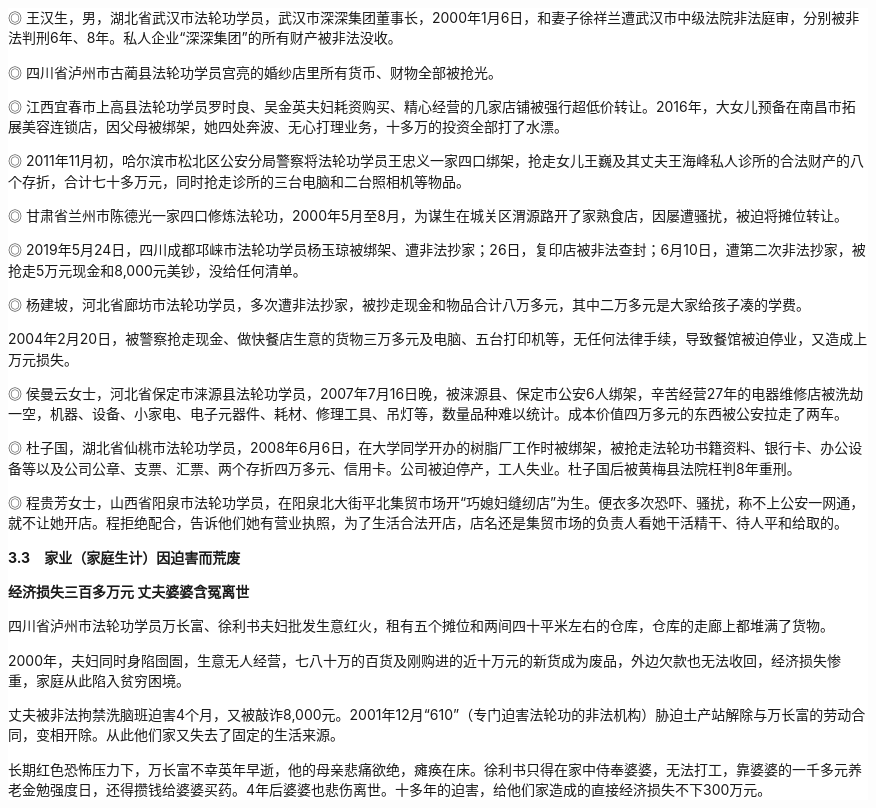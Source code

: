   </strong>
 </p>
 <p>
  ◎ 王汉生，男，湖北省武汉市法轮功学员，武汉市深深集团董事长，2000年1月6日，和妻子徐祥兰遭武汉市中级法院非法庭审，分别被非法判刑6年、8年。私人企业“深深集团”的所有财产被非法没收。
 </p>
 <p>
  ◎ 四川省泸州市古蔺县法轮功学员宫亮的婚纱店里所有货币、财物全部被抢光。
 </p>
 <p>
  ◎ 江西宜春市上高县法轮功学员罗时良、吴金英夫妇耗资购买、精心经营的几家店铺被强行超低价转让。2016年，大女儿预备在南昌市拓展美容连锁店，因父母被绑架，她四处奔波、无心打理业务，十多万的投资全部打了水漂。
 </p>
 <p>
  ◎ 2011年11月初，哈尔滨市松北区公安分局警察将法轮功学员王忠义一家四口绑架，抢走女儿王巍及其丈夫王海峰私人诊所的合法财产的八个存折，合计七十多万元，同时抢走诊所的三台电脑和二台照相机等物品。
 </p>
 <p>
  ◎ 甘肃省兰州市陈德光一家四口修炼法轮功，2000年5月至8月，为谋生在城关区渭源路开了家熟食店，因屡遭骚扰，被迫将摊位转让。
 </p>
 <p>
  ◎ 2019年5月24日，四川成都邛崃市法轮功学员杨玉琼被绑架、遭非法抄家；26日，复印店被非法查封；6月10日，遭第二次非法抄家，被抢走5万元现金和8,000元美钞，没给任何清单。
 </p>
 <p>
  ◎ 杨建坡，河北省廊坊市法轮功学员，多次遭非法抄家，被抄走现金和物品合计八万多元，其中二万多元是大家给孩子凑的学费。
 </p>
 <p>
  2004年2月20日，被警察抢走现金、做快餐店生意的货物三万多元及电脑、五台打印机等，无任何法律手续，导致餐馆被迫停业，又造成上万元损失。
 </p>
 <p>
  ◎ 侯曼云女士，河北省保定市涞源县法轮功学员，2007年7月16日晚，被涞源县、保定市公安6人绑架，辛苦经营27年的电器维修店被洗劫一空，机器、设备、小家电、电子元器件、耗材、修理工具、吊灯等，数量品种难以统计。成本价值四万多元的东西被公安拉走了两车。
 </p>
 <p>
  ◎ 杜子国，湖北省仙桃市法轮功学员，2008年6月6日，在大学同学开办的树脂厂工作时被绑架，被抢走法轮功书籍资料、银行卡、办公设备等以及公司公章、支票、汇票、两个存折四万多元、信用卡。公司被迫停产，工人失业。杜子国后被黄梅县法院枉判8年重刑。
 </p>
 <p>
  ◎ 程贵芳女士，山西省阳泉市法轮功学员，在阳泉北大街平北集贸市场开“巧媳妇缝纫店”为生。便衣多次恐吓、骚扰，称不上公安一网通，就不让她开店。程拒绝配合，告诉他们她有营业执照，为了生活合法开店，店名还是集贸市场的负责人看她干活精干、待人平和给取的。
 </p>
 <p>
  <strong>
   3.3　家业（家庭生计）因迫害而荒废
  </strong>
 </p>
 <p>
  <strong>
   经济损失三百多万元 丈夫婆婆含冤离世
  </strong>
 </p>
 <p>
  四川省泸州市法轮功学员万长富、徐利书夫妇批发生意红火，租有五个摊位和两间四十平米左右的仓库，仓库的走廊上都堆满了货物。
 </p>
 <p>
  2000年，夫妇同时身陷囹圄，生意无人经营，七八十万的百货及刚购进的近十万元的新货成为废品，外边欠款也无法收回，经济损失惨重，家庭从此陷入贫穷困境。
 </p>
 <p>
  丈夫被非法拘禁洗脑班迫害4个月，又被敲诈8,000元。2001年12月“610”（专门迫害法轮功的非法机构）胁迫土产站解除与万长富的劳动合同，变相开除。从此他们家又失去了固定的生活来源。
 </p>
 <p>
  长期红色恐怖压力下，万长富不幸英年早逝，他的母亲悲痛欲绝，瘫痪在床。徐利书只得在家中侍奉婆婆，无法打工，靠婆婆的一千多元养老金勉强度日，还得攒钱给婆婆买药。4年后婆婆也悲伤离世。十多年的迫害，给他们家造成的直接经济损失不下300万元。
 </p>
 <p>
  <strong>